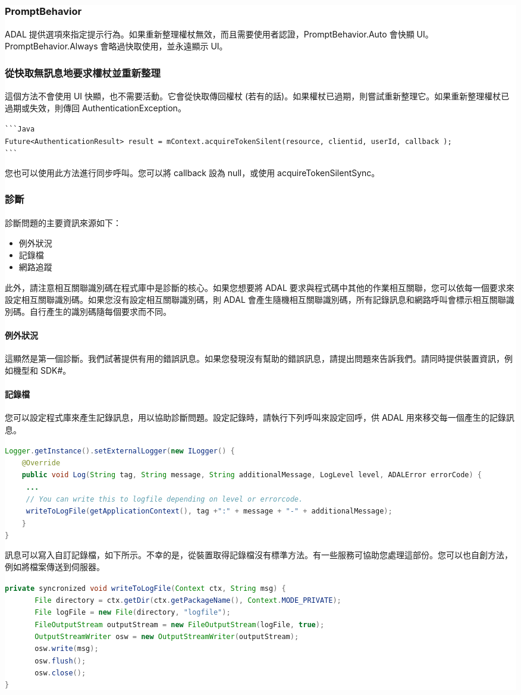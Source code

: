### PromptBehavior

ADAL 提供選項來指定提示行為。如果重新整理權杖無效，而且需要使用者認證，PromptBehavior.Auto 會快顯 UI。PromptBehavior.Always 會略過快取使用，並永遠顯示 UI。

### 從快取無訊息地要求權杖並重新整理

這個方法不會使用 UI 快顯，也不需要活動。它會從快取傳回權杖 (若有的話)。如果權杖已過期，則嘗試重新整理它。如果重新整理權杖已過期或失效，則傳回 AuthenticationException。

    ```Java
    Future<AuthenticationResult> result = mContext.acquireTokenSilent(resource, clientid, userId, callback );
    ```

您也可以使用此方法進行同步呼叫。您可以將 callback 設為 null，或使用 acquireTokenSilentSync。

### 診斷

診斷問題的主要資訊來源如下：

+ 例外狀況
+ 記錄檔
+ 網路追蹤

此外，請注意相互關聯識別碼在程式庫中是診斷的核心。如果您想要將 ADAL 要求與程式碼中其他的作業相互關聯，您可以依每一個要求來設定相互關聯識別碼。如果您沒有設定相互關聯識別碼，則 ADAL 會產生隨機相互關聯識別碼，所有記錄訊息和網路呼叫會標示相互關聯識別碼。自行產生的識別碼隨每個要求而不同。

#### 例外狀況

這顯然是第一個診斷。我們試著提供有用的錯誤訊息。如果您發現沒有幫助的錯誤訊息，請提出問題來告訴我們。請同時提供裝置資訊，例如機型和 SDK#。

#### 記錄檔

您可以設定程式庫來產生記錄訊息，用以協助診斷問題。設定記錄時，請執行下列呼叫來設定回呼，供 ADAL 用來移交每一個產生的記錄訊息。


 ```Java
 Logger.getInstance().setExternalLogger(new ILogger() {
     @Override
     public void Log(String tag, String message, String additionalMessage, LogLevel level, ADALError errorCode) {
      ...
      // You can write this to logfile depending on level or errorcode.
      writeToLogFile(getApplicationContext(), tag +":" + message + "-" + additionalMessage);
     }
 }
 ```
訊息可以寫入自訂記錄檔，如下所示。不幸的是，從裝置取得記錄檔沒有標準方法。有一些服務可協助您處理這部份。您可以也自創方法，例如將檔案傳送到伺服器。

```Java
private syncronized void writeToLogFile(Context ctx, String msg) {
       File directory = ctx.getDir(ctx.getPackageName(), Context.MODE_PRIVATE);
       File logFile = new File(directory, "logfile");
       FileOutputStream outputStream = new FileOutputStream(logFile, true);
       OutputStreamWriter osw = new OutputStreamWriter(outputStream);
       osw.write(msg);
       osw.flush();
       osw.close();
}
```

